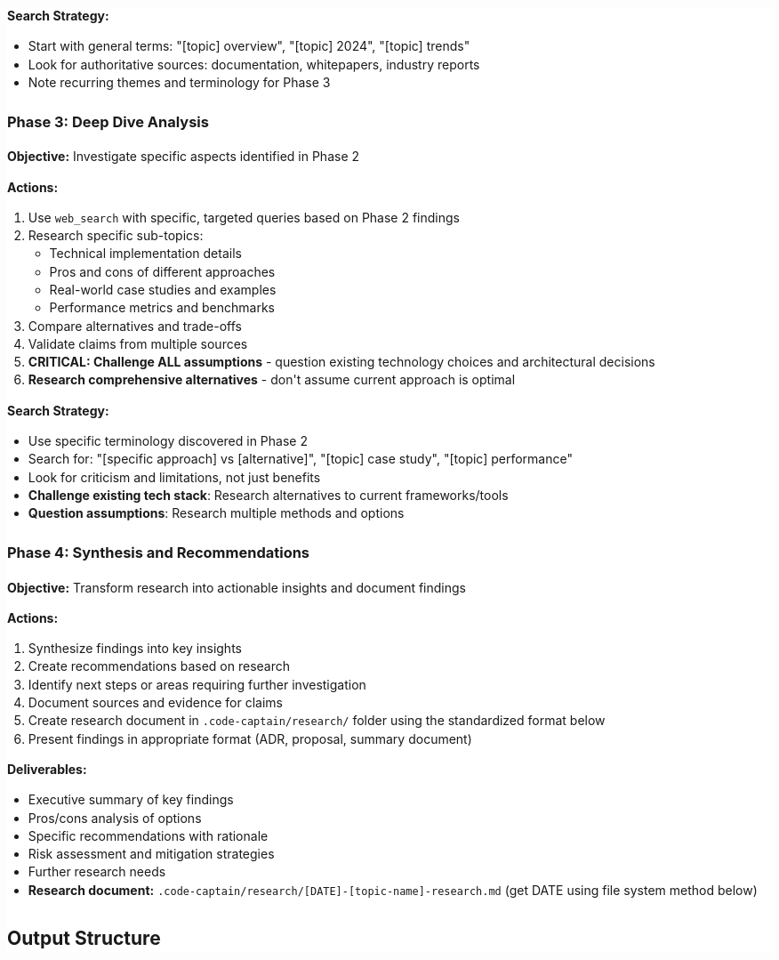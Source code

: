**Search Strategy:**

- Start with general terms: "[topic] overview", "[topic] 2024", "[topic] trends"
- Look for authoritative sources: documentation, whitepapers, industry reports
- Note recurring themes and terminology for Phase 3

### Phase 3: Deep Dive Analysis

**Objective:** Investigate specific aspects identified in Phase 2

**Actions:**

1. Use `web_search` with specific, targeted queries based on Phase 2 findings
2. Research specific sub-topics:
   - Technical implementation details
   - Pros and cons of different approaches
   - Real-world case studies and examples
   - Performance metrics and benchmarks
3. Compare alternatives and trade-offs
4. Validate claims from multiple sources
5. **CRITICAL: Challenge ALL assumptions** - question existing technology choices and architectural decisions
6. **Research comprehensive alternatives** - don't assume current approach is optimal

**Search Strategy:**

- Use specific terminology discovered in Phase 2
- Search for: "[specific approach] vs [alternative]", "[topic] case study", "[topic] performance"
- Look for criticism and limitations, not just benefits
- **Challenge existing tech stack**: Research alternatives to current frameworks/tools
- **Question assumptions**: Research multiple methods and options

### Phase 4: Synthesis and Recommendations

**Objective:** Transform research into actionable insights and document findings

**Actions:**

1. Synthesize findings into key insights
2. Create recommendations based on research
3. Identify next steps or areas requiring further investigation
4. Document sources and evidence for claims
5. Create research document in `.code-captain/research/` folder using the standardized format below
6. Present findings in appropriate format (ADR, proposal, summary document)

**Deliverables:**

- Executive summary of key findings
- Pros/cons analysis of options
- Specific recommendations with rationale
- Risk assessment and mitigation strategies
- Further research needs
- **Research document:** `.code-captain/research/[DATE]-[topic-name]-research.md` (get DATE using file system method below)

## Output Structure
